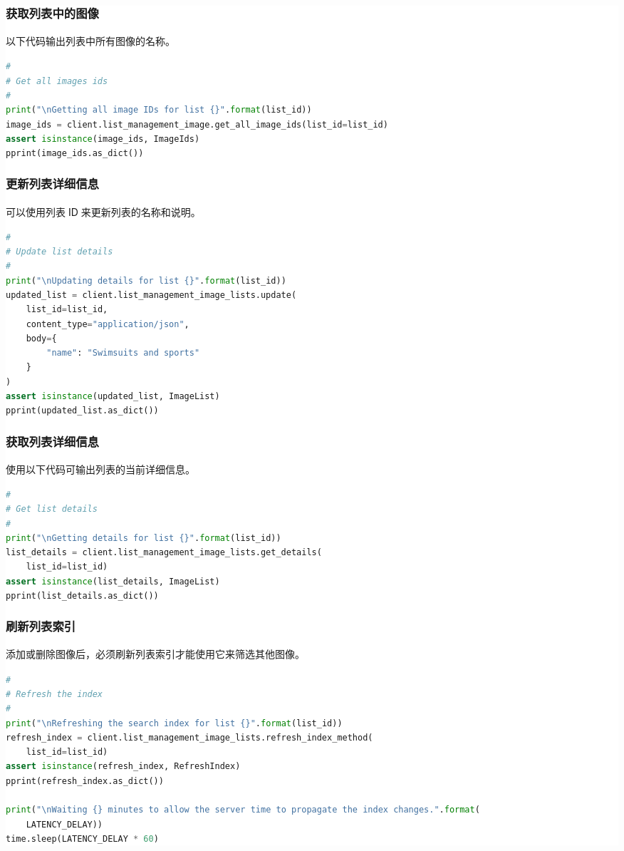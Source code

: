 ### <a name="get-images-in-list"></a>获取列表中的图像

以下代码输出列表中所有图像的名称。

```python
#
# Get all images ids
#
print("\nGetting all image IDs for list {}".format(list_id))
image_ids = client.list_management_image.get_all_image_ids(list_id=list_id)
assert isinstance(image_ids, ImageIds)
pprint(image_ids.as_dict())
```

### <a name="update-list-details"></a>更新列表详细信息

可以使用列表 ID 来更新列表的名称和说明。

```python
#
# Update list details
#
print("\nUpdating details for list {}".format(list_id))
updated_list = client.list_management_image_lists.update(
    list_id=list_id,
    content_type="application/json",
    body={
        "name": "Swimsuits and sports"
    }
)
assert isinstance(updated_list, ImageList)
pprint(updated_list.as_dict())
```

### <a name="get-list-details"></a>获取列表详细信息

使用以下代码可输出列表的当前详细信息。

```python
#
# Get list details
#
print("\nGetting details for list {}".format(list_id))
list_details = client.list_management_image_lists.get_details(
    list_id=list_id)
assert isinstance(list_details, ImageList)
pprint(list_details.as_dict())
```

### <a name="refresh-the-list-index"></a>刷新列表索引

添加或删除图像后，必须刷新列表索引才能使用它来筛选其他图像。

```python
#
# Refresh the index
#
print("\nRefreshing the search index for list {}".format(list_id))
refresh_index = client.list_management_image_lists.refresh_index_method(
    list_id=list_id)
assert isinstance(refresh_index, RefreshIndex)
pprint(refresh_index.as_dict())

print("\nWaiting {} minutes to allow the server time to propagate the index changes.".format(
    LATENCY_DELAY))
time.sleep(LATENCY_DELAY * 60)
```
